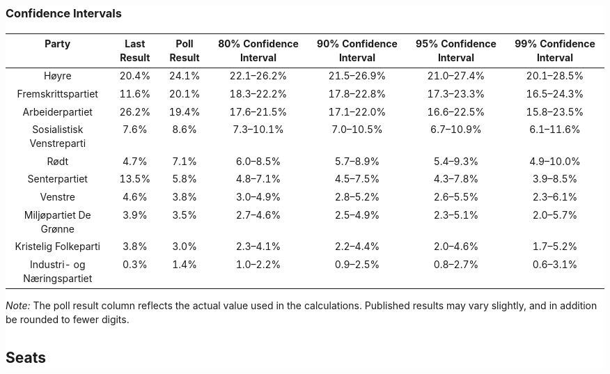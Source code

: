 ### Confidence Intervals

| Party | Last Result | Poll Result | 80% Confidence Interval | 90% Confidence Interval | 95% Confidence Interval | 99% Confidence Interval |
|:-----:|:-----------:|:-----------:|:-----------------------:|:-----------------------:|:-----------------------:|:-----------------------:|
| Høyre | 20.4% | 24.1% | 22.1–26.2% |21.5–26.9% |21.0–27.4% |20.1–28.5% |
| Fremskrittspartiet | 11.6% | 20.1% | 18.3–22.2% |17.8–22.8% |17.3–23.3% |16.5–24.3% |
| Arbeiderpartiet | 26.2% | 19.4% | 17.6–21.5% |17.1–22.0% |16.6–22.5% |15.8–23.5% |
| Sosialistisk Venstreparti | 7.6% | 8.6% | 7.3–10.1% |7.0–10.5% |6.7–10.9% |6.1–11.6% |
| Rødt | 4.7% | 7.1% | 6.0–8.5% |5.7–8.9% |5.4–9.3% |4.9–10.0% |
| Senterpartiet | 13.5% | 5.8% | 4.8–7.1% |4.5–7.5% |4.3–7.8% |3.9–8.5% |
| Venstre | 4.6% | 3.8% | 3.0–4.9% |2.8–5.2% |2.6–5.5% |2.3–6.1% |
| Miljøpartiet De Grønne | 3.9% | 3.5% | 2.7–4.6% |2.5–4.9% |2.3–5.1% |2.0–5.7% |
| Kristelig Folkeparti | 3.8% | 3.0% | 2.3–4.1% |2.2–4.4% |2.0–4.6% |1.7–5.2% |
| Industri- og Næringspartiet | 0.3% | 1.4% | 1.0–2.2% |0.9–2.5% |0.8–2.7% |0.6–3.1% |

*Note:* The poll result column reflects the actual value used in the calculations. Published results may vary slightly, and in addition be rounded to fewer digits.

## Seats
